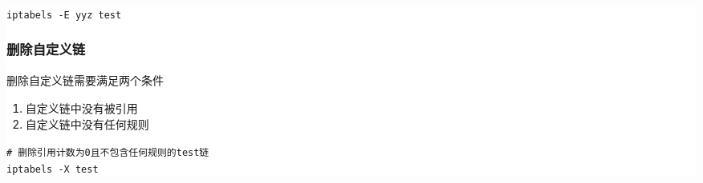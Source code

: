 ```shell
iptabels -E yyz test
```
### 删除自定义链
删除自定义链需要满足两个条件
1. 自定义链中没有被引用
2. 自定义链中没有任何规则

```shell
# 删除引用计数为0且不包含任何规则的test链
iptabels -X test
```